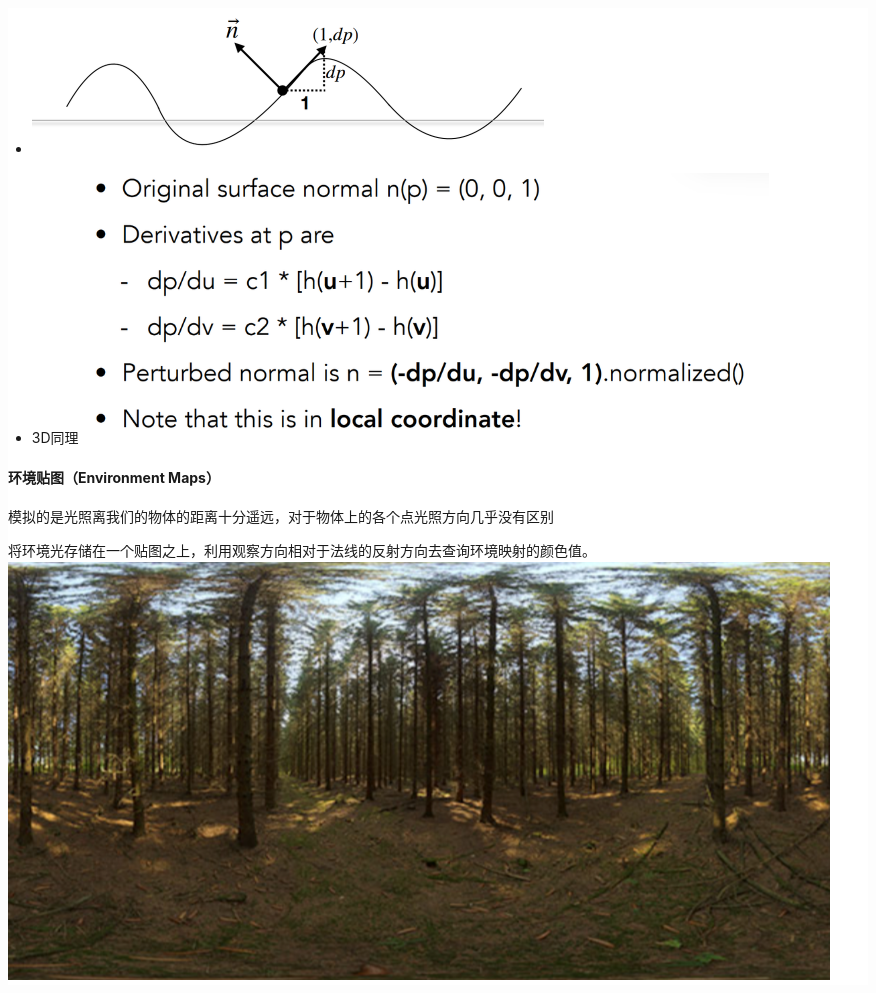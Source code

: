    -  <img src="./assets/image-20231104213636528.png" alt="image-20231104213636528" style="zoom:50%;" />

   - 3D同理
     <img src="./assets/image-20231104213742693.png" alt="image-20231104213742693" style="zoom:67%;" />

#### 环境贴图（Environment Maps）

模拟的是光照离我们的物体的距离十分遥远，对于物体上的各个点光照方向几乎没有区别

将环境光存储在一个贴图之上，利用观察方向相对于法线的反射方向去查询环境映射的颜色值。
![image-20231026232314817](assets/image-20231026232314817.png)
